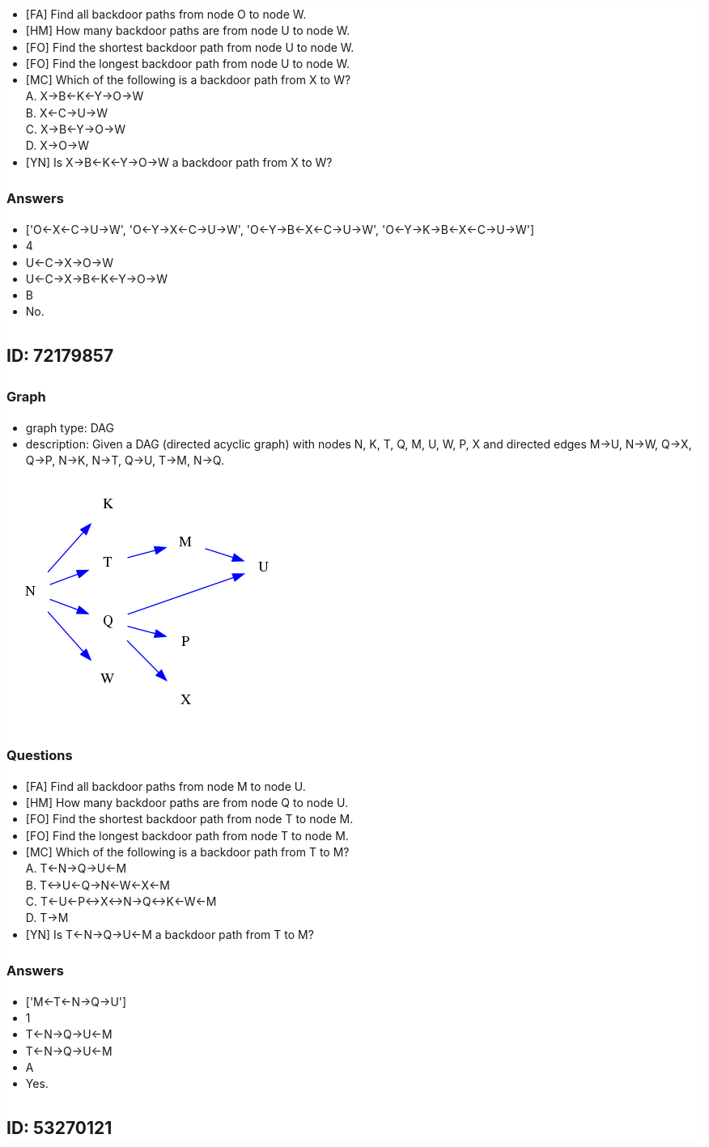 - [FA] Find all backdoor paths from node O to node W. 
- [HM] How many backdoor paths are from node U to node W. 
- [FO] Find the shortest backdoor path from node U to node W. 
- [FO] Find the longest backdoor path from node U to node W. 
- [MC] Which of the following is a backdoor path from X to W?\
A. X->B<-K<-Y->O->W\
B. X<-C->U->W\
C. X->B<-Y->O->W\
D. X->O->W 
- [YN] Is X->B<-K<-Y->O->W a backdoor path from X to W? 
### Answers
- ['O<-X<-C->U->W', 'O<-Y->X<-C->U->W', 'O<-Y->B<-X<-C->U->W', 'O<-Y->K->B<-X<-C->U->W']
- 4
- U<-C->X->O->W
- U<-C->X->B<-K<-Y->O->W
- B
- No.
## ID: 72179857
### Graph
- graph type: DAG
- description: Given a DAG (directed acyclic graph) with nodes N, K, T, Q, M, U, W, P, X and directed edges M->U, N->W, Q->X, Q->P, N->K, N->T, Q->U, T->M, N->Q.

![fig](../images/backdoor_path/72179857.png)
### Questions
- [FA] Find all backdoor paths from node M to node U. 
- [HM] How many backdoor paths are from node Q to node U. 
- [FO] Find the shortest backdoor path from node T to node M. 
- [FO] Find the longest backdoor path from node T to node M. 
- [MC] Which of the following is a backdoor path from T to M?\
A. T<-N->Q->U<-M\
B. T<->U<-Q->N<-W<-X<-M\
C. T<-U<-P<->X<->N->Q<->K<-W<-M\
D. T->M 
- [YN] Is T<-N->Q->U<-M a backdoor path from T to M? 
### Answers
- ['M<-T<-N->Q->U']
- 1
- T<-N->Q->U<-M
- T<-N->Q->U<-M
- A
- Yes.
## ID: 53270121